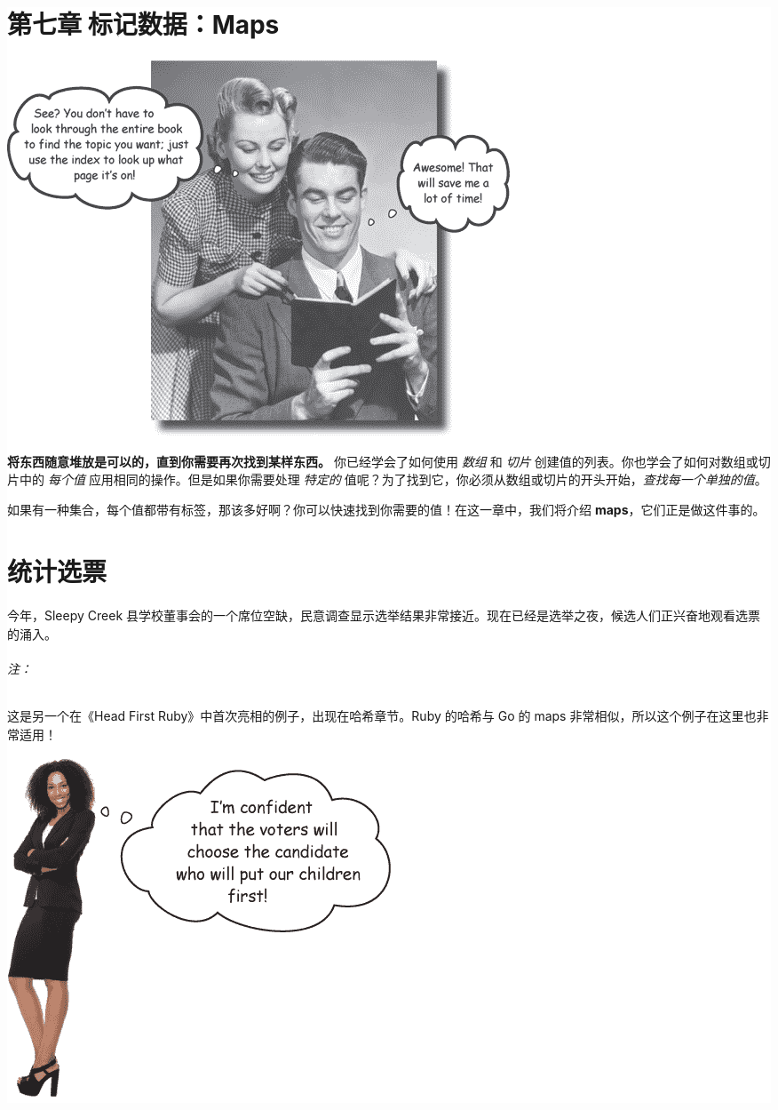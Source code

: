 # 第七章 标记数据：Maps

![image](img/f0205-01.png)

**将东西随意堆放是可以的，直到你需要再次找到某样东西。** 你已经学会了如何使用 *数组* 和 *切片* 创建值的列表。你也学会了如何对数组或切片中的 *每个值* 应用相同的操作。但是如果你需要处理 *特定的* 值呢？为了找到它，你必须从数组或切片的开头开始，*查找每一个单独的值*。

如果有一种集合，每个值都带有标签，那该多好啊？你可以快速找到你需要的值！在这一章中，我们将介绍 **maps**，它们正是做这件事的。

# 统计选票

今年，Sleepy Creek 县学校董事会的一个席位空缺，民意调查显示选举结果非常接近。现在已经是选举之夜，候选人们正兴奋地观看选票的涌入。

###### 注：

这是另一个在《Head First Ruby》中首次亮相的例子，出现在哈希章节。Ruby 的哈希与 Go 的 maps 非常相似，所以这个例子在这里也非常适用！

![image](img/f0206-01.png)
